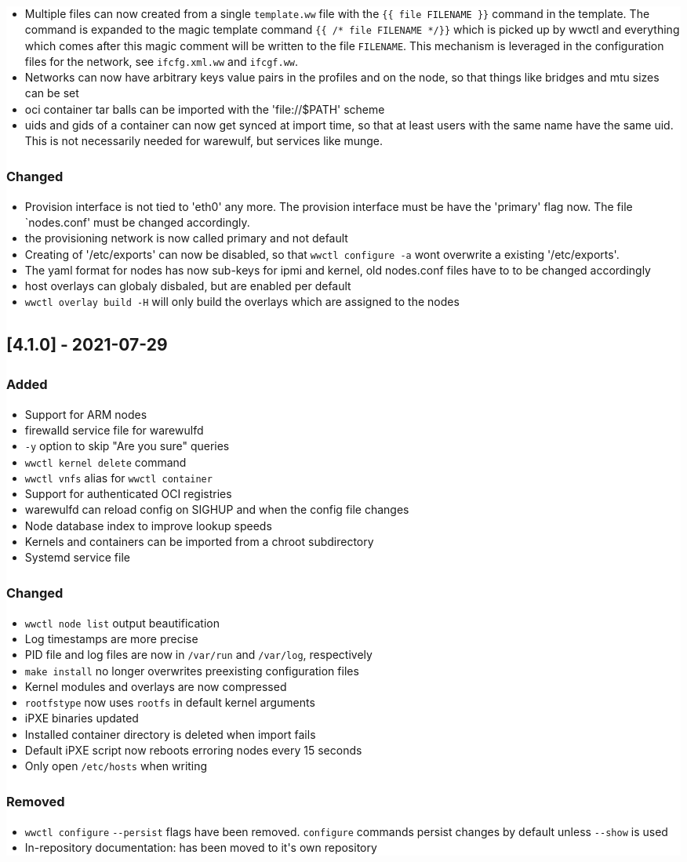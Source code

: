 - Multiple files can now created from a single `template.ww` file with the `{{ file FILENAME }}`
  command in the template. The command is expanded to the magic template command
  `{{ /* file FILENAME */}}` which is picked up by wwctl and everything which comes after this
  magic comment will be written to the file `FILENAME`. This mechanism is leveraged in the
  configuration files for the network, see `ifcfg.xml.ww` and `ifcgf.ww`.
- Networks can now have arbitrary keys value pairs in the profiles and on the node, so that
  things like bridges and mtu sizes can be set
- oci container tar balls can be imported with the 'file://$PATH' scheme
- uids and gids of a container can now get synced at import time, so that at least users with the
  same name have the same uid. This is not necessarily needed for warewulf, but services like
  munge.
### Changed
- Provision interface is not tied to 'eth0' any more. The provision interface must be have the
  'primary' flag now. The file `nodes.conf' must be changed accordingly.
- the provisioning network is now called primary and not default
- Creating of '/etc/exports' can now be disabled, so that `wwctl configure -a` wont overwrite
  a existing '/etc/exports'.
- The yaml format for nodes has now sub-keys for ipmi and kernel, old nodes.conf files have to
  to be changed accordingly
- host overlays can globaly disbaled, but are enabled per default
- `wwctl overlay build -H` will only build the overlays which are assigned to the nodes


## [4.1.0] - 2021-07-29
### Added
- Support for ARM nodes
- firewalld service file for warewulfd
- `-y` option to skip "Are you sure" queries
- `wwctl kernel delete` command
- `wwctl vnfs` alias for `wwctl container`
- Support for authenticated OCI registries
- warewulfd can reload config on SIGHUP and when the config file changes
- Node database index to improve lookup speeds
- Kernels and containers can be imported from a chroot subdirectory
- Systemd service file

### Changed
- `wwctl node list` output beautification
- Log timestamps are more precise
- PID file and log files are now in `/var/run` and `/var/log`, respectively
- `make install` no longer overwrites preexisting configuration files
- Kernel modules and overlays are now compressed
- `rootfstype` now uses `rootfs` in default kernel arguments
- iPXE binaries updated
- Installed container directory is deleted when import fails
- Default iPXE script now reboots erroring nodes every 15 seconds
- Only open `/etc/hosts` when writing

### Removed
- `wwctl configure` `--persist` flags have been removed. `configure` commands persist changes by default unless `--show` is used
- In-repository documentation: has been moved to it's own repository
